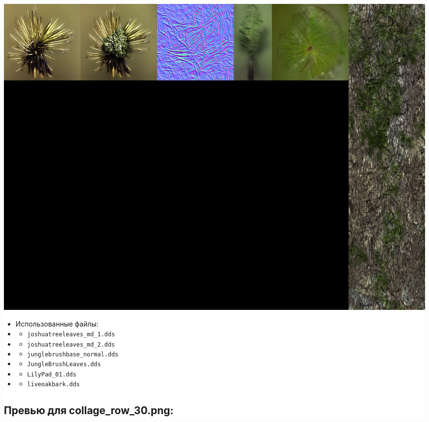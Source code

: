 ![collage_row_29.png](collage_row_29.png)
- Использованные файлы:
- - ``` joshuatreeleaves_md_1.dds ```
- - ``` joshuatreeleaves_md_2.dds ```
- - ``` junglebrushbase_normal.dds ```
- - ``` JungleBrushLeaves.dds ```
- - ``` LilyPad_01.dds ```
- - ``` liveoakbark.dds ```
## Превью для collage_row_30.png: